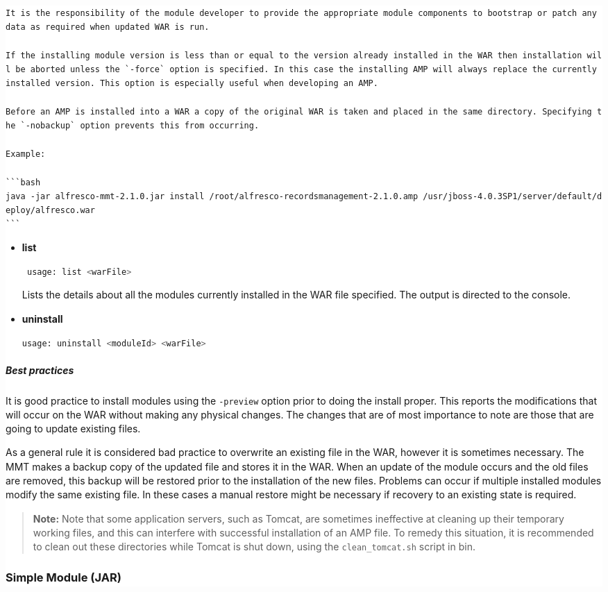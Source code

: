     It is the responsibility of the module developer to provide the appropriate module components to bootstrap or patch any data as required when updated WAR is run.

    If the installing module version is less than or equal to the version already installed in the WAR then installation will be aborted unless the `-force` option is specified. In this case the installing AMP will always replace the currently installed version. This option is especially useful when developing an AMP.

    Before an AMP is installed into a WAR a copy of the original WAR is taken and placed in the same directory. Specifying the `-nobackup` option prevents this from occurring.

    Example:

    ```bash
    java -jar alfresco-mmt-2.1.0.jar install /root/alfresco-recordsmanagement-2.1.0.amp /usr/jboss-4.0.3SP1/server/default/deploy/alfresco.war 
    ```

* **list**

    ```bash
     usage: list <warFile>
    ```

    Lists the details about all the modules currently installed in the WAR file specified. The output is directed to the console.

* **uninstall**

    ```bash
    usage: uninstall <moduleId> <warFile>      
    ```

##### Best practices

It is good practice to install modules using the `-preview` option prior to doing the install proper. This reports the 
modifications that will occur on the WAR without making any physical changes. The changes that are of most importance to 
note are those that are going to update existing files.

As a general rule it is considered bad practice to overwrite an existing file in the WAR, however it is sometimes necessary. 
The MMT makes a backup copy of the updated file and stores it in the WAR. When an update of the module occurs and the 
old files are removed, this backup will be restored prior to the installation of the new files. Problems can occur if 
multiple installed modules modify the same existing file. In these cases a manual restore might be necessary if recovery 
to an existing state is required.

>**Note:** Note that some application servers, such as Tomcat, are sometimes ineffective at cleaning up their temporary working files, and this can interfere with successful installation of an AMP file. To remedy this situation, it is recommended to clean out these directories while Tomcat is shut down, using the `clean_tomcat.sh` script in bin.

### Simple Module (JAR)
